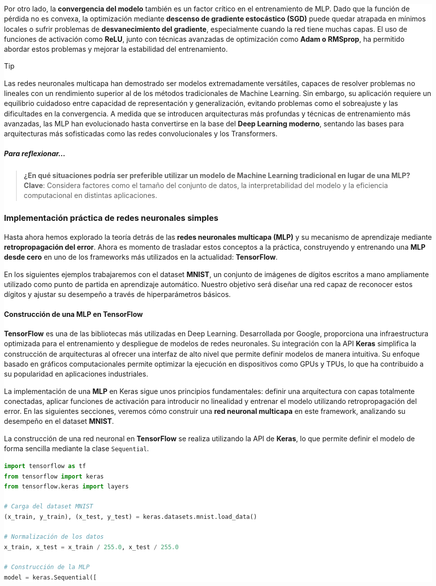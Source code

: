 Por otro lado, la **convergencia del modelo** también es un factor crítico en el entrenamiento de MLP. Dado que la función de pérdida no es convexa, la optimización mediante **descenso de gradiente estocástico (SGD)** puede quedar atrapada en mínimos locales o sufrir problemas de **desvanecimiento del gradiente**, especialmente cuando la red tiene muchas capas. El uso de funciones de activación como **ReLU**, junto con técnicas avanzadas de optimización como **Adam o RMSprop**, ha permitido abordar estos problemas y mejorar la estabilidad del entrenamiento.

> [!tip]
>
> Las redes neuronales multicapa han demostrado ser modelos extremadamente versátiles, capaces de resolver problemas no lineales con un rendimiento superior al de los métodos tradicionales de Machine Learning. Sin embargo, su aplicación requiere un equilibrio cuidadoso entre capacidad de representación y generalización, evitando problemas como el sobreajuste y las dificultades en la convergencia. A medida que se introducen arquitecturas más profundas y técnicas de entrenamiento más avanzadas, las MLP han evolucionado hasta convertirse en la base del **Deep Learning moderno**, sentando las bases para arquitecturas más sofisticadas como las redes convolucionales y los Transformers.

##### **Para reflexionar...**

> **¿En qué situaciones podría ser preferible utilizar un modelo de Machine Learning tradicional en lugar de una MLP?**
>  **Clave**: Considera factores como el tamaño del conjunto de datos, la interpretabilidad del modelo y la eficiencia computacional en distintas aplicaciones.

### **Implementación práctica de redes neuronales simples**

Hasta ahora hemos explorado la teoría detrás de las **redes neuronales multicapa (MLP)** y su mecanismo de aprendizaje mediante **retropropagación del error**. Ahora es momento de trasladar estos conceptos a la práctica, construyendo y entrenando una **MLP desde cero** en uno de los frameworks más utilizados en la actualidad: **TensorFlow**.

En los siguientes ejemplos trabajaremos con el dataset **MNIST**, un conjunto de imágenes de dígitos escritos a mano ampliamente utilizado como punto de partida en aprendizaje automático. Nuestro objetivo será diseñar una red capaz de reconocer estos dígitos y ajustar su desempeño a través de hiperparámetros básicos.

#### **Construcción de una MLP en TensorFlow**

**TensorFlow** es una de las bibliotecas más utilizadas en Deep Learning. Desarrollada por Google, proporciona una infraestructura optimizada para el entrenamiento y despliegue de modelos de redes neuronales. Su integración con la API **Keras** simplifica la construcción de arquitecturas al ofrecer una interfaz de alto nivel que permite definir modelos de manera intuitiva. Su enfoque basado en gráficos computacionales permite optimizar la ejecución en dispositivos como GPUs y TPUs, lo que ha contribuido a su popularidad en aplicaciones industriales.

La implementación de una **MLP** en Keras sigue unos principios fundamentales: definir una arquitectura con capas totalmente conectadas, aplicar funciones de activación para introducir no linealidad y entrenar el modelo utilizando retropropagación del error. En las siguientes secciones, veremos cómo construir una **red neuronal multicapa** en este framework, analizando su desempeño en el dataset **MNIST**.

La construcción de una red neuronal en **TensorFlow** se realiza utilizando la API de **Keras**, lo que permite definir el modelo de forma sencilla mediante la clase `Sequential`.

```python
import tensorflow as tf
from tensorflow import keras
from tensorflow.keras import layers

# Carga del dataset MNIST
(x_train, y_train), (x_test, y_test) = keras.datasets.mnist.load_data()

# Normalización de los datos
x_train, x_test = x_train / 255.0, x_test / 255.0

# Construcción de la MLP
model = keras.Sequential([
```